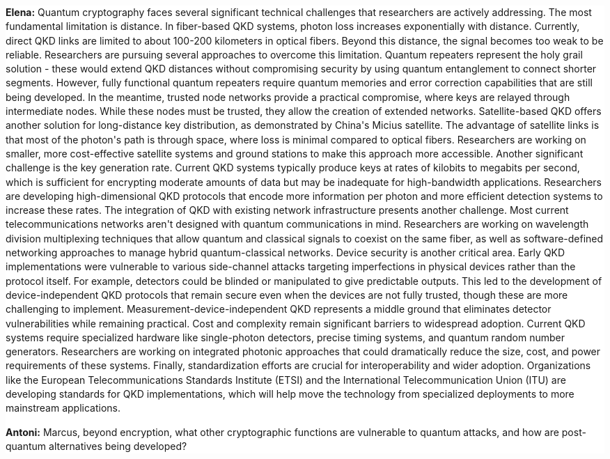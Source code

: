 **Elena:** Quantum cryptography faces several significant technical challenges that researchers are actively addressing. The most fundamental limitation is distance. In fiber-based QKD systems, photon loss increases exponentially with distance. Currently, direct QKD links are limited to about 100-200 kilometers in optical fibers. Beyond this distance, the signal becomes too weak to be reliable. Researchers are pursuing several approaches to overcome this limitation. Quantum repeaters represent the holy grail solution - these would extend QKD distances without compromising security by using quantum entanglement to connect shorter segments. However, fully functional quantum repeaters require quantum memories and error correction capabilities that are still being developed. In the meantime, trusted node networks provide a practical compromise, where keys are relayed through intermediate nodes. While these nodes must be trusted, they allow the creation of extended networks. Satellite-based QKD offers another solution for long-distance key distribution, as demonstrated by China's Micius satellite. The advantage of satellite links is that most of the photon's path is through space, where loss is minimal compared to optical fibers. Researchers are working on smaller, more cost-effective satellite systems and ground stations to make this approach more accessible. Another significant challenge is the key generation rate. Current QKD systems typically produce keys at rates of kilobits to megabits per second, which is sufficient for encrypting moderate amounts of data but may be inadequate for high-bandwidth applications. Researchers are developing high-dimensional QKD protocols that encode more information per photon and more efficient detection systems to increase these rates. The integration of QKD with existing network infrastructure presents another challenge. Most current telecommunications networks aren't designed with quantum communications in mind. Researchers are working on wavelength division multiplexing techniques that allow quantum and classical signals to coexist on the same fiber, as well as software-defined networking approaches to manage hybrid quantum-classical networks. Device security is another critical area. Early QKD implementations were vulnerable to various side-channel attacks targeting imperfections in physical devices rather than the protocol itself. For example, detectors could be blinded or manipulated to give predictable outputs. This led to the development of device-independent QKD protocols that remain secure even when the devices are not fully trusted, though these are more challenging to implement. Measurement-device-independent QKD represents a middle ground that eliminates detector vulnerabilities while remaining practical. Cost and complexity remain significant barriers to widespread adoption. Current QKD systems require specialized hardware like single-photon detectors, precise timing systems, and quantum random number generators. Researchers are working on integrated photonic approaches that could dramatically reduce the size, cost, and power requirements of these systems. Finally, standardization efforts are crucial for interoperability and wider adoption. Organizations like the European Telecommunications Standards Institute (ETSI) and the International Telecommunication Union (ITU) are developing standards for QKD implementations, which will help move the technology from specialized deployments to more mainstream applications.

**Antoni:** Marcus, beyond encryption, what other cryptographic functions are vulnerable to quantum attacks, and how are post-quantum alternatives being developed?

